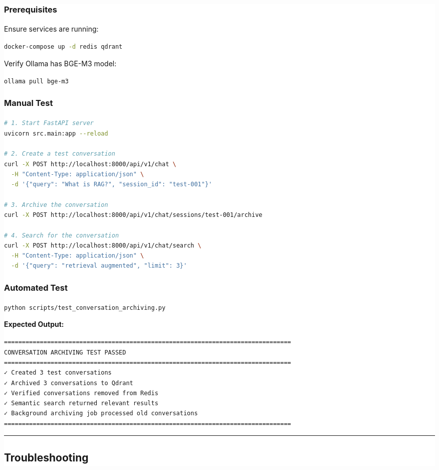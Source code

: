 ### Prerequisites

Ensure services are running:
```bash
docker-compose up -d redis qdrant
```

Verify Ollama has BGE-M3 model:
```bash
ollama pull bge-m3
```

### Manual Test

```bash
# 1. Start FastAPI server
uvicorn src.main:app --reload

# 2. Create a test conversation
curl -X POST http://localhost:8000/api/v1/chat \
  -H "Content-Type: application/json" \
  -d '{"query": "What is RAG?", "session_id": "test-001"}'

# 3. Archive the conversation
curl -X POST http://localhost:8000/api/v1/chat/sessions/test-001/archive

# 4. Search for the conversation
curl -X POST http://localhost:8000/api/v1/chat/search \
  -H "Content-Type: application/json" \
  -d '{"query": "retrieval augmented", "limit": 3}'
```

### Automated Test

```bash
python scripts/test_conversation_archiving.py
```

**Expected Output:**
```
================================================================================
CONVERSATION ARCHIVING TEST PASSED
================================================================================
✓ Created 3 test conversations
✓ Archived 3 conversations to Qdrant
✓ Verified conversations removed from Redis
✓ Semantic search returned relevant results
✓ Background archiving job processed old conversations
================================================================================
```

---

## Troubleshooting
